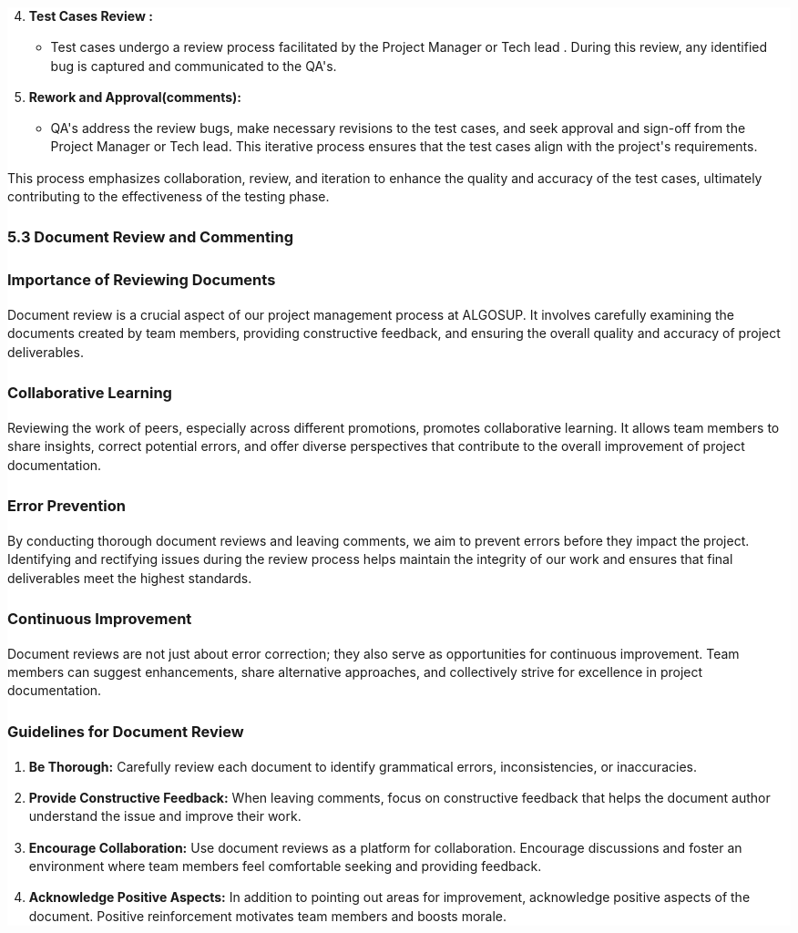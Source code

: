 4. **Test Cases Review :**
   - Test cases undergo a review process facilitated by the Project Manager or Tech lead . During this review, any identified bug is captured and communicated to the QA's.

5. **Rework and Approval(comments):**
   - QA's address the review bugs, make necessary revisions to the test cases, and seek approval and sign-off from the Project Manager or Tech lead. This iterative process ensures that the test cases align with the project's requirements.



This process emphasizes collaboration, review, and iteration to enhance the quality and accuracy of the test cases, ultimately contributing to the effectiveness of the testing phase.


### 5.3 Document Review and Commenting

### Importance of Reviewing Documents

Document review is a crucial aspect of our project management process at ALGOSUP. It involves carefully examining the documents created by team members, providing constructive feedback, and ensuring the overall quality and accuracy of project deliverables.

### Collaborative Learning

Reviewing the work of peers, especially across different promotions, promotes collaborative learning. It allows team members to share insights, correct potential errors, and offer diverse perspectives that contribute to the overall improvement of project documentation.

### Error Prevention

By conducting thorough document reviews and leaving comments, we aim to prevent errors before they impact the project. Identifying and rectifying issues during the review process helps maintain the integrity of our work and ensures that final deliverables meet the highest standards.

### Continuous Improvement

Document reviews are not just about error correction; they also serve as opportunities for continuous improvement. Team members can suggest enhancements, share alternative approaches, and collectively strive for excellence in project documentation.

### Guidelines for Document Review

1. **Be Thorough:** Carefully review each document to identify grammatical errors, inconsistencies, or inaccuracies.

2. **Provide Constructive Feedback:** When leaving comments, focus on constructive feedback that helps the document author understand the issue and improve their work.

3. **Encourage Collaboration:** Use document reviews as a platform for collaboration. Encourage discussions and foster an environment where team members feel comfortable seeking and providing feedback.

4. **Acknowledge Positive Aspects:** In addition to pointing out areas for improvement, acknowledge positive aspects of the document. Positive reinforcement motivates team members and boosts morale.
